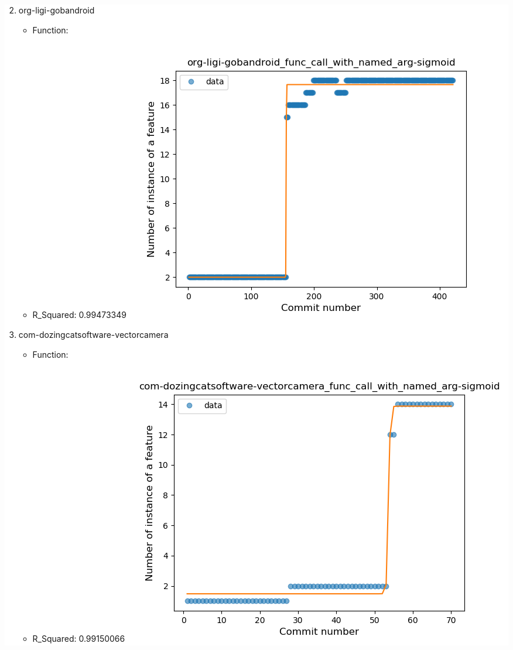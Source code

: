 2. org-ligi-gobandroid

	*  Function: ![equation](http://latex.codecogs.com/svg.latex?%5Cfrac%7B-15.664941%7D%7B1%20&plus;%20%5Cepsilon%5E%28--6.480708%28x%20-155.756245%29%29%7D%20&plus;%2017.664207)
	* R_Squared: 0.99473349
 ![org-ligi-gobandroidfunc_call_with_named_arg](../plots/org-ligi-gobandroid_func_call_with_named_arg_T7.png)

3. com-dozingcatsoftware-vectorcamera

	*  Function: ![equation](http://latex.codecogs.com/svg.latex?%5Cfrac%7B12.399723%7D%7B1%20&plus;%20%5Cepsilon%5E%28-4.668502%28x%20-53.637741%29%29%7D%20&plus;%201.479272)
	* R_Squared: 0.99150066
 ![com-dozingcatsoftware-vectorcamerafunc_call_with_named_arg](../plots/com-dozingcatsoftware-vectorcamera_func_call_with_named_arg_T7.png)
